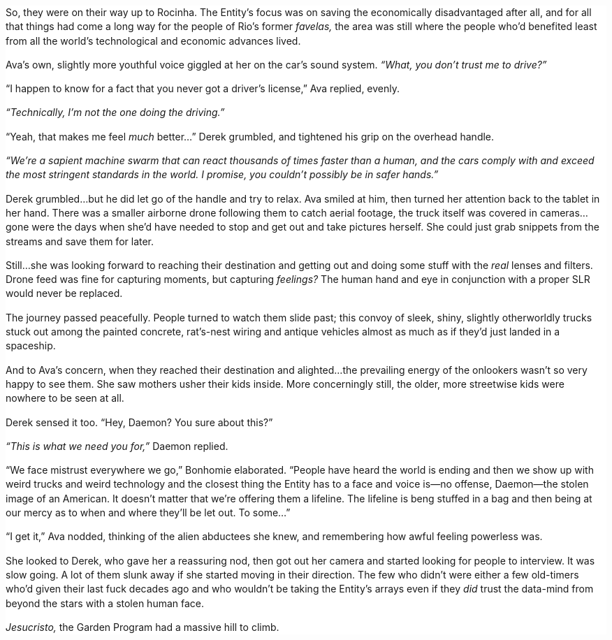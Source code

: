 So, they were on their way up to Rocinha. The Entity’s focus was on saving the economically disadvantaged after all, and for all that things had come a long way for the people of Rio’s former *favelas,* the area was still where the people who’d benefited least from all the world’s technological and economic advances lived.

Ava’s own, slightly more youthful voice giggled at her on the car’s sound system. *“What, you don’t trust me to drive?”*

“I happen to know for a fact that you never got a driver’s license,” Ava replied, evenly.

*“Technically, I’m not the one doing the driving.”*

“Yeah, that makes me feel *much* better…” Derek grumbled, and tightened his grip on the overhead handle.

*“We’re a sapient machine swarm that can react thousands of times faster than a human, and the cars comply with and exceed the most stringent standards in the world. I promise, you couldn’t possibly be in safer hands.”*

Derek grumbled…but he did let go of the handle and try to relax. Ava smiled at him, then turned her attention back to the tablet in her hand. There was a smaller airborne drone following them to catch aerial footage, the truck itself was covered in cameras…gone were the days when she’d have needed to stop and get out and take pictures herself. She could just grab snippets from the streams and save them for later.

Still…she was looking forward to reaching their destination and getting out and doing some stuff with the *real* lenses and filters. Drone feed was fine for capturing moments, but capturing *feelings?* The human hand and eye in conjunction with a proper SLR would never be replaced.

The journey passed peacefully. People turned to watch them slide past; this convoy of sleek, shiny, slightly otherworldly trucks stuck out among the painted concrete, rat’s-nest wiring and antique vehicles almost as much as if they’d just landed in a spaceship.

And to Ava’s concern, when they reached their destination and alighted…the prevailing energy of the onlookers wasn’t so very happy to see them. She saw mothers usher their kids inside. More concerningly still, the older, more streetwise kids were nowhere to be seen at all.

Derek sensed it too. “Hey, Daemon? You sure about this?”

*“This is what we need you for,”* Daemon replied. 

“We face mistrust everywhere we go,” Bonhomie elaborated. “People have heard the world is ending and then we show up with weird trucks and weird technology and the closest thing the Entity has to a face and voice is—no offense, Daemon—the stolen image of an American. It doesn’t matter that we’re offering them a lifeline. The lifeline is beng stuffed in a bag and then being at our mercy as to when and where they’ll be let out. To some…”

“I get it,” Ava nodded, thinking of the alien abductees she knew, and remembering how awful feeling powerless was. 

She looked to Derek, who gave her a reassuring nod, then got out her camera and started looking for people to interview. It was slow going. A lot of them slunk away if she started moving in their direction. The few who didn’t were either a few old-timers who’d given their last fuck decades ago and who wouldn’t be taking the Entity’s arrays even if they *did* trust the data-mind from beyond the stars with a stolen human face.

*Jesucristo,* the Garden Program had a massive hill to climb. 
